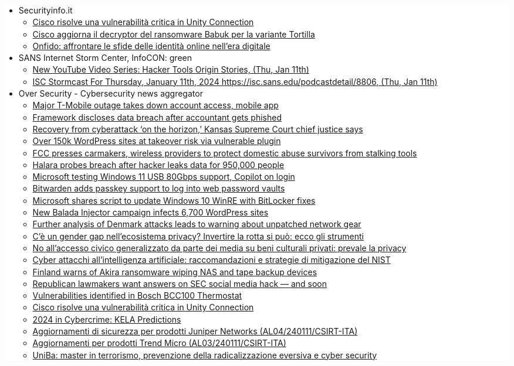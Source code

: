 - Securityinfo.it
  - [Cisco risolve una vulnerabilità critica in Unity Connection](https://www.securityinfo.it/2024/01/11/cisco-risolve-una-vulnerabilita-critica-in-unity-connection/?utm_source=rss&utm_medium=rss&utm_campaign=cisco-risolve-una-vulnerabilita-critica-in-unity-connection)
  - [Cisco aggiorna il decryptor del ransomware Babuk per la variante Tortilla](https://www.securityinfo.it/2024/01/11/cisco-rilascia-un-decryptor-per-il-ransomware-babuk/?utm_source=rss&utm_medium=rss&utm_campaign=cisco-rilascia-un-decryptor-per-il-ransomware-babuk)
  - [Onfido: affrontare le sfide delle identità online nell’era digitale](https://www.securityinfo.it/2024/01/11/onfido-affrontare-le-sfide-delle-identita-online-nellera-digitale/?utm_source=rss&utm_medium=rss&utm_campaign=onfido-affrontare-le-sfide-delle-identita-online-nellera-digitale)
- SANS Internet Storm Center, InfoCON: green
  - [New YouTube Video Series: Hacker Tools Origin Stories, (Thu, Jan 11th)](https://isc.sans.edu/diary/rss/30554)
  - [ISC Stormcast For Thursday, January 11th, 2024 https://isc.sans.edu/podcastdetail/8806, (Thu, Jan 11th)](https://isc.sans.edu/diary/rss/30552)
- Over Security - Cybersecurity news aggregator
  - [Major T-Mobile outage takes down account access, mobile app](https://www.bleepingcomputer.com/news/technology/major-t-mobile-outage-takes-down-account-access-mobile-app/)
  - [Framework discloses data breach after accountant gets phished](https://www.bleepingcomputer.com/news/security/framework-discloses-data-breach-after-accountant-gets-phished/)
  - [Recovery from cyberattack ‘on the horizon,’ Kansas Supreme Court chief justice says](https://therecord.media/cyberattack-recovery-on-horizon-kansas)
  - [Over 150k WordPress sites at takeover risk via vulnerable plugin](https://www.bleepingcomputer.com/news/security/over-150k-wordpress-sites-at-takeover-risk-via-vulnerable-plugin/)
  - [FCC presses carmakers, wireless providers to protect domestic abuse survivors from stalking tools](https://therecord.media/fcc-presses-carmakers-stalking-tools)
  - [Halara probes breach after hacker leaks data for 950,000 people](https://www.bleepingcomputer.com/news/security/halara-probes-breach-after-hacker-leaks-data-for-950-000-people/)
  - [Microsoft testing Windows 11 USB 80Gbps support, Copilot on login](https://www.bleepingcomputer.com/news/microsoft/microsoft-testing-windows-11-usb-80gbps-support-copilot-on-login/)
  - [Bitwarden adds passkey support to log into web password vaults](https://www.bleepingcomputer.com/news/security/bitwarden-adds-passkey-support-to-log-into-web-password-vaults/)
  - [Microsoft shares script to update Windows 10 WinRE with BitLocker fixes](https://www.bleepingcomputer.com/news/microsoft/microsoft-shares-script-to-update-windows-10-winre-with-bitlocker-fixes/)
  - [New Balada Injector campaign infects 6,700 WordPress sites](https://www.bleepingcomputer.com/news/security/new-balada-injector-campaign-infects-6-700-wordpress-sites/)
  - [Further analysis of Denmark attacks leads to warning about unpatched network gear](https://therecord.media/denmark-attacks-forescout-analysis-zyxel)
  - [C’è un gender gap nell’ecosistema privacy? Invertire la rotta si può: ecco gli strumenti](https://www.cybersecurity360.it/legal/privacy-dati-personali/ce-un-gender-gap-nellecosistema-privacy-invertire-la-rotta-si-puo-ecco-gli-strumenti/)
  - [No all’accesso civico generalizzato da parte dei media su beni culturali privati: prevale la privacy](https://www.cybersecurity360.it/news/no-allaccesso-civico-generalizzato-da-parte-dei-media-su-beni-culturali-privati-prevale-la-privacy/)
  - [Cyber attacchi all’intelligenza artificiale: raccomandazioni e strategie di mitigazione del NIST](https://www.cybersecurity360.it/nuove-minacce/cyber-attacchi-allintelligenza-artificiale-raccomandazioni-e-strategie-di-mitigazione-del-nist/)
  - [Finland warns of Akira ransomware wiping NAS and tape backup devices](https://www.bleepingcomputer.com/news/security/finland-warns-of-akira-ransomware-wiping-nas-and-tape-backup-devices/)
  - [Republican lawmakers want answers on SEC social media hack — and soon](https://therecord.media/sec-social-media-account-takeover-house-republicans-respond)
  - [Vulnerabilities identified in Bosch BCC100 Thermostat](https://www.bitdefender.com/blog/labs/vulnerabilities-identified-in-bosch-bcc100-thermostat/)
  - [Cisco risolve una vulnerabilità critica in Unity Connection](https://www.securityinfo.it/2024/01/11/cisco-risolve-una-vulnerabilita-critica-in-unity-connection/)
  - [2024 in Cybercrime: KELA Predictions](https://www.kelacyber.com/2024-in-cybercrime-kela-predictions/)
  - [Aggiornamenti di sicurezza per prodotti Juniper Networks (AL04/240111/CSIRT-ITA)](https://www.csirt.gov.it/contenuti/aggiornamenti-di-sicurezza-per-prodotti-juniper-networks-al04-240111-csirt-ita)
  - [Aggiornamenti per prodotti Trend Micro (AL03/240111/CSIRT-ITA)](https://www.csirt.gov.it/contenuti/aggiornamenti-per-prodotti-trend-micro-al03-240111-csirt-ita)
  - [UniBa: master in terrorismo, prevenzione della radicalizzazione eversiva e cyber security](https://www.cybersecurity360.it/corsi-cybersecurity/uniba-master-in-terrorismo-prevenzione-radicalizzazione-eversiva-e-cybersecurity/)